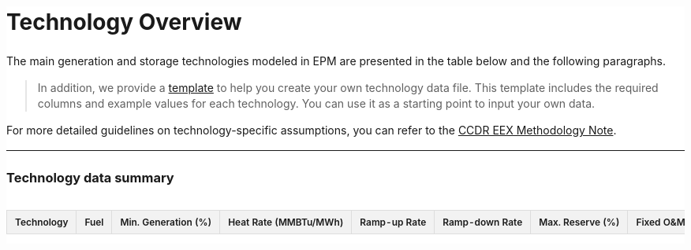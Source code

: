# Technology Overview

The main generation and storage technologies modeled in EPM are presented in the table below and the following paragraphs.

> In addition, we provide a [template](dwld/pGenDataInputDefault_CCDR.csv) to help you create your own technology data file. This template includes the required columns and example values for each technology. You can use it as a starting point to input your own data.

For more detailed guidelines on technology-specific assumptions, you can refer to the [CCDR EEX Methodology Note](dwld/CCDR_Note.docx).

---

### Technology data summary

<style>
  .scrollable-table {
    overflow-x: auto;
    max-width: 100%;
    margin-top: 1em;
  }

  table.tech-table {
    border-collapse: collapse;
    font-size: 0.85em;
    width: max-content;
    min-width: 100%;
  }

  table.tech-table th,
  table.tech-table td {
    border: 1px solid #ddd;
    padding: 6px 10px;
    text-align: center;
    white-space: nowrap;
    vertical-align: middle;
  }

  table.tech-table th {
    background-color: #f2f2f2;
    font-weight: 600;
  }

  table.tech-table thead tr:first-child th {
    text-align: center;
    vertical-align: bottom;
  }
</style>

<div class="scrollable-table">
  <table class="tech-table">
    <thead>
<tr>
  <th rowspan="2">Technology</th>
  <th rowspan="2">Fuel</th>
  <th colspan="2">Min. Generation (%)</th>
  <th colspan="2">Heat Rate (MMBTu/MWh)</th>
  <th colspan="2">Ramp-up Rate</th>
  <th colspan="2">Ramp-down Rate</th>
  <th colspan="2">Max. Reserve (%)</th>
  <th colspan="2">Fixed O&M ($/MW/year)</th>
  <th colspan="2">Variable O&M ($/MWh)</th>
  <th colspan="2">Capex (M$/MW)</th>
  <th rowspan="2">Lifetime</th>
  <th rowspan="2">Round-trip Efficiency</th>
